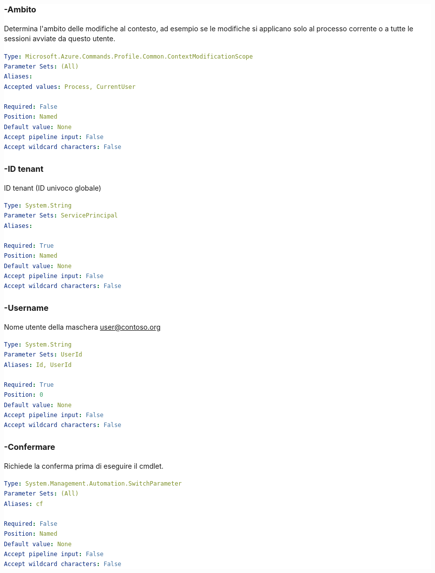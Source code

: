 ### -Ambito
Determina l'ambito delle modifiche al contesto, ad esempio se le modifiche si applicano solo al processo corrente o a tutte le sessioni avviate da questo utente.

```yaml
Type: Microsoft.Azure.Commands.Profile.Common.ContextModificationScope
Parameter Sets: (All)
Aliases:
Accepted values: Process, CurrentUser

Required: False
Position: Named
Default value: None
Accept pipeline input: False
Accept wildcard characters: False
```

### -ID tenant
ID tenant (ID univoco globale)

```yaml
Type: System.String
Parameter Sets: ServicePrincipal
Aliases:

Required: True
Position: Named
Default value: None
Accept pipeline input: False
Accept wildcard characters: False
```

### -Username
Nome utente della maschera user@contoso.org

```yaml
Type: System.String
Parameter Sets: UserId
Aliases: Id, UserId

Required: True
Position: 0
Default value: None
Accept pipeline input: False
Accept wildcard characters: False
```

### -Confermare
Richiede la conferma prima di eseguire il cmdlet.

```yaml
Type: System.Management.Automation.SwitchParameter
Parameter Sets: (All)
Aliases: cf

Required: False
Position: Named
Default value: None
Accept pipeline input: False
Accept wildcard characters: False
```
